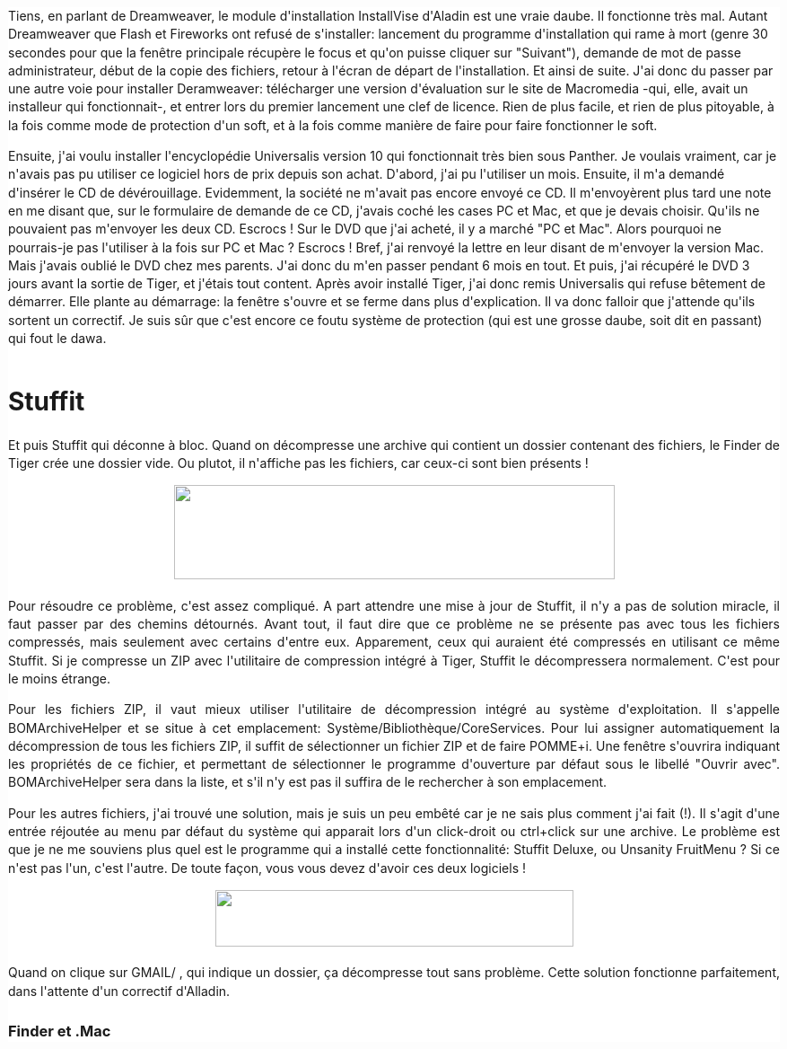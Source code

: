 <p>Tiens, en parlant de Dreamweaver, le module d'installation InstallVise d'Aladin est une vraie daube. Il fonctionne tr&egrave;s mal. Autant Dreamweaver que Flash et Fireworks ont refus&eacute; de s'installer: lancement du programme d'installation qui rame &agrave; mort (genre 30 secondes pour que la fen&ecirc;tre principale r&eacute;cup&egrave;re le focus et qu'on puisse cliquer sur &quot;Suivant&quot;), demande de mot de passe administrateur, d&eacute;but de la copie des fichiers, retour &agrave; l'&eacute;cran de d&eacute;part de l'installation. Et ainsi de suite. J'ai donc du passer par une autre voie pour installer Deramweaver: t&eacute;l&eacute;charger une version d'&eacute;valuation sur le site de Macromedia -qui, elle, avait un installeur qui fonctionnait-, et entrer lors du premier lancement une clef de licence. Rien de plus facile, et rien de plus pitoyable, &agrave; la fois comme mode de protection d'un soft, et &agrave; la fois comme mani&egrave;re de faire pour faire fonctionner le soft. </p>
<p>Ensuite, j'ai voulu installer l'encyclop&eacute;die Universalis version 10 qui fonctionnait tr&egrave;s bien sous Panther. Je voulais vraiment, car je n'avais pas pu utiliser ce logiciel hors de prix depuis son achat. D'abord, j'ai pu l'utiliser un mois. Ensuite, il m'a demand&eacute; d'ins&eacute;rer le CD de d&eacute;v&eacute;rouillage. Evidemment, la soci&eacute;t&eacute; ne m'avait pas encore envoy&eacute; ce CD. Il m'envoy&egrave;rent plus tard une note en me disant que, sur le formulaire de demande de ce CD, j'avais coch&eacute; les cases PC et Mac, et que je devais choisir. Qu'ils ne pouvaient pas m'envoyer les deux CD. Escrocs ! Sur le DVD que j'ai achet&eacute;, il y a march&eacute; &quot;PC et Mac&quot;. Alors pourquoi ne pourrais-je pas l'utiliser &agrave; la fois sur PC et Mac ? Escrocs ! Bref, j'ai renvoy&eacute; la lettre en leur disant de m'envoyer la version Mac. Mais j'avais oubli&eacute; le DVD chez mes parents. J'ai donc du m'en passer pendant 6 mois en tout. Et puis, j'ai r&eacute;cup&eacute;r&eacute; le DVD 3 jours avant la sortie de Tiger, et j'&eacute;tais tout content. Apr&egrave;s avoir install&eacute; Tiger, j'ai donc remis Universalis qui refuse b&ecirc;tement de d&eacute;marrer. Elle plante au d&eacute;marrage: la fen&ecirc;tre s'ouvre et se ferme dans plus d'explication. Il va donc falloir que j'attende qu'ils sortent un correctif. Je suis s&ucirc;r que c'est encore ce foutu syst&egrave;me de protection (qui est une grosse daube, soit dit en passant) qui fout le dawa.</p>
<h1>Stuffit</h1>
<p align="justify">Et puis Stuffit qui d&eacute;conne &agrave; bloc. Quand on d&eacute;compresse une archive qui contient un dossier contenant des fichiers, le Finder de Tiger cr&eacute;e une dossier vide. Ou plutot, il n'affiche pas les fichiers, car ceux-ci sont bien pr&eacute;sents !</p>
<p align="center"><img src="http://blog.gfblog.com/images/problemes_tiger/stuffit.png" width="491" height="105"/></p>
<p align="justify">Pour r&eacute;soudre ce probl&egrave;me, c'est assez compliqu&eacute;. A part attendre une mise &agrave; jour de Stuffit, il n'y a pas de solution miracle, il faut passer par des chemins d&eacute;tourn&eacute;s. Avant tout, il faut dire que ce probl&egrave;me ne se pr&eacute;sente pas avec tous les fichiers compress&eacute;s, mais seulement avec certains d'entre eux. Apparement, ceux qui auraient &eacute;t&eacute; compress&eacute;s en utilisant ce m&ecirc;me Stuffit. Si je compresse un ZIP avec l'utilitaire de compression int&eacute;gr&eacute; &agrave; Tiger, Stuffit le d&eacute;compressera normalement. C'est pour le moins &eacute;trange.</p>
<p align="justify">Pour les fichiers ZIP, il vaut mieux utiliser l'utilitaire de d&eacute;compression int&eacute;gr&eacute; au syst&egrave;me d'exploitation. Il s'appelle <span class="Code">BOMArchiveHelper</span> et se situe &agrave; cet emplacement: <span class="Code">Syst&egrave;me/Biblioth&egrave;que/CoreServices</span>. Pour lui assigner automatiquement la d&eacute;compression de tous les fichiers ZIP, il suffit de s&eacute;lectionner un fichier ZIP et de faire POMME+i. Une fen&ecirc;tre s'ouvrira indiquant les propri&eacute;t&eacute;s de ce fichier, et permettant de s&eacute;lectionner le programme d'ouverture par d&eacute;faut sous le libell&eacute; &quot;Ouvrir avec&quot;. BOMArchiveHelper sera dans la liste, et s'il n'y est pas il suffira de le rechercher &agrave; son emplacement.</p>
<p align="justify">Pour les autres fichiers, j'ai trouv&eacute; une solution, mais je suis un peu emb&ecirc;t&eacute; car je ne sais plus comment j'ai fait (!). Il s'agit d'une entr&eacute;e r&eacute;jout&eacute;e au menu par d&eacute;faut du syst&egrave;me qui apparait lors d'un click-droit ou ctrl+click sur une archive. Le probl&egrave;me est que je ne me souviens plus quel est le programme qui a install&eacute; cette fonctionnalit&eacute;: Stuffit Deluxe, ou Unsanity FruitMenu ? Si ce n'est pas l'un, c'est l'autre. De toute fa&ccedil;on, vous vous devez d'avoir ces deux logiciels !</p>
<p align="center"><a href="http://blog.gfblog.com/images/problemes_tiger/archive.jpg" target="_new"><img src="http://blog.gfblog.com/images/problemes_tiger/archive_mini.png" width="399" height="63" border="0"/></a> </p>
<p align="justify">Quand on clique sur <span class="Code">GMAIL/</span> , qui indique un dossier, &ccedil;a d&eacute;compresse tout sans probl&egrave;me. Cette solution fonctionne parfaitement, dans l'attente d'un correctif d'Alladin.</p>
<h3 align="justify">Finder et .Mac </h3>
